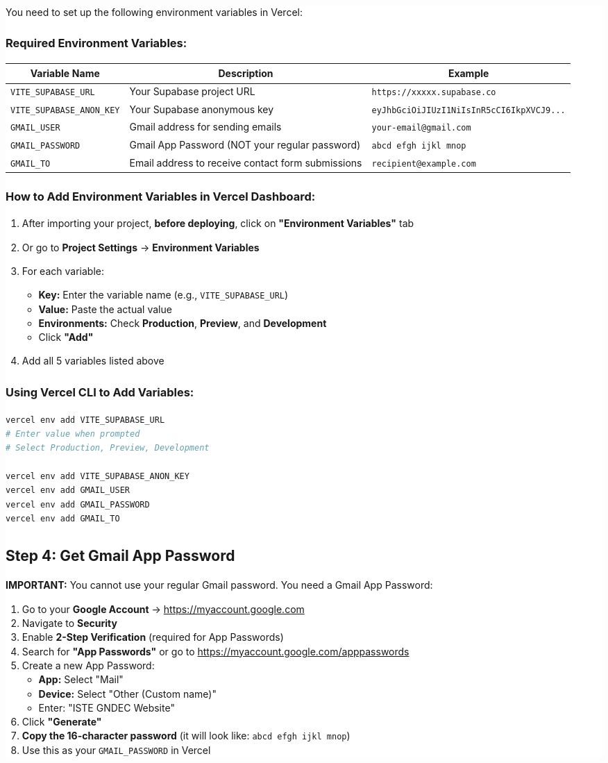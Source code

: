 You need to set up the following environment variables in Vercel:

### Required Environment Variables:

| Variable Name | Description | Example |
|--------------|-------------|---------|
| `VITE_SUPABASE_URL` | Your Supabase project URL | `https://xxxxx.supabase.co` |
| `VITE_SUPABASE_ANON_KEY` | Your Supabase anonymous key | `eyJhbGciOiJIUzI1NiIsInR5cCI6IkpXVCJ9...` |
| `GMAIL_USER` | Gmail address for sending emails | `your-email@gmail.com` |
| `GMAIL_PASSWORD` | Gmail App Password (NOT your regular password) | `abcd efgh ijkl mnop` |
| `GMAIL_TO` | Email address to receive contact form submissions | `recipient@example.com` |

### How to Add Environment Variables in Vercel Dashboard:

1. After importing your project, **before deploying**, click on **"Environment Variables"** tab
2. Or go to **Project Settings** → **Environment Variables**
3. For each variable:
   - **Key:** Enter the variable name (e.g., `VITE_SUPABASE_URL`)
   - **Value:** Paste the actual value
   - **Environments:** Check **Production**, **Preview**, and **Development**
   - Click **"Add"**

4. Add all 5 variables listed above

### Using Vercel CLI to Add Variables:

```bash
vercel env add VITE_SUPABASE_URL
# Enter value when prompted
# Select Production, Preview, Development

vercel env add VITE_SUPABASE_ANON_KEY
vercel env add GMAIL_USER
vercel env add GMAIL_PASSWORD
vercel env add GMAIL_TO
```

## Step 4: Get Gmail App Password

**IMPORTANT:** You cannot use your regular Gmail password. You need a Gmail App Password:

1. Go to your **Google Account** → https://myaccount.google.com
2. Navigate to **Security**
3. Enable **2-Step Verification** (required for App Passwords)
4. Search for **"App Passwords"** or go to https://myaccount.google.com/apppasswords
5. Create a new App Password:
   - **App:** Select "Mail"
   - **Device:** Select "Other (Custom name)"
   - Enter: "ISTE GNDEC Website"
6. Click **"Generate"**
7. **Copy the 16-character password** (it will look like: `abcd efgh ijkl mnop`)
8. Use this as your `GMAIL_PASSWORD` in Vercel
